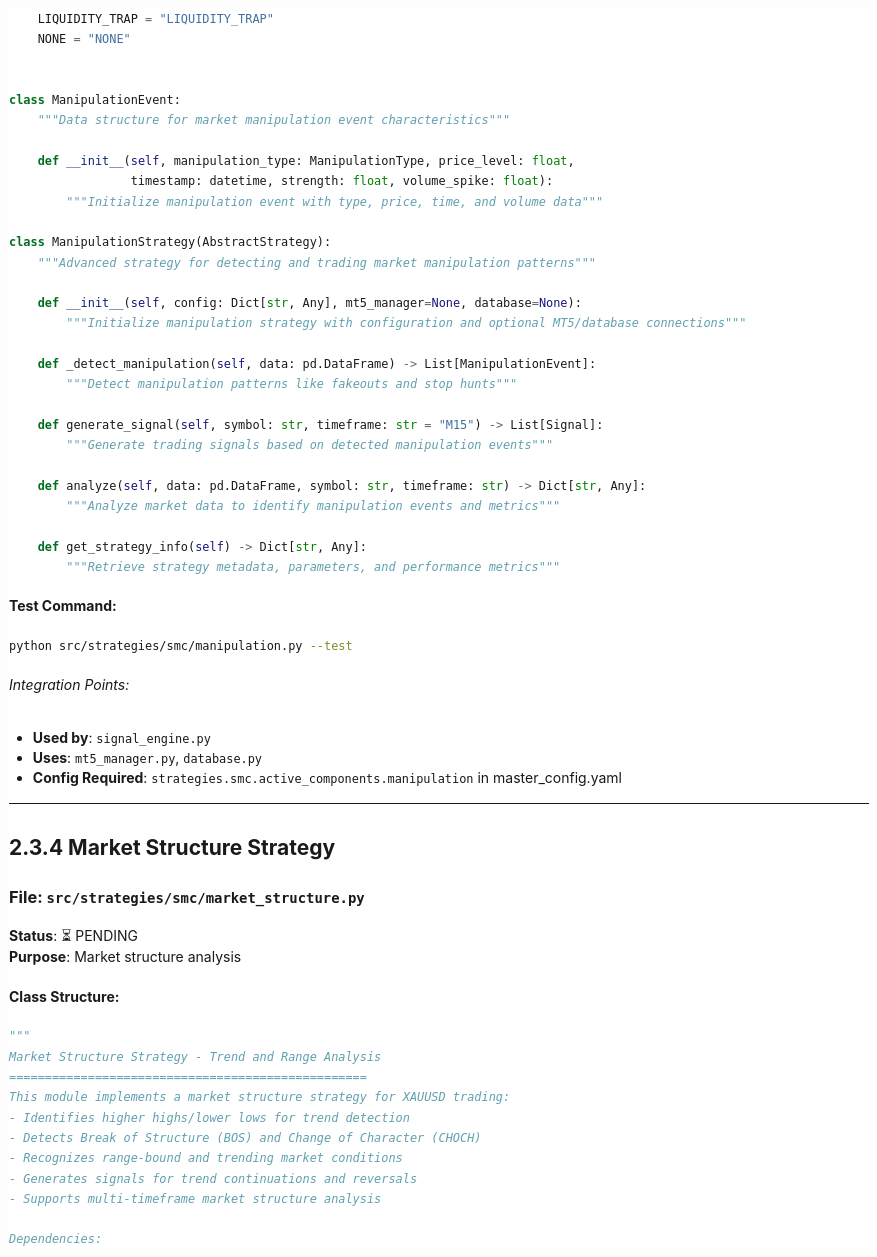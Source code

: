 ```python
    LIQUIDITY_TRAP = "LIQUIDITY_TRAP"
    NONE = "NONE"


class ManipulationEvent:
    """Data structure for market manipulation event characteristics"""

    def __init__(self, manipulation_type: ManipulationType, price_level: float, 
                 timestamp: datetime, strength: float, volume_spike: float):
        """Initialize manipulation event with type, price, time, and volume data"""

class ManipulationStrategy(AbstractStrategy):
    """Advanced strategy for detecting and trading market manipulation patterns"""

    def __init__(self, config: Dict[str, Any], mt5_manager=None, database=None):
        """Initialize manipulation strategy with configuration and optional MT5/database connections"""

    def _detect_manipulation(self, data: pd.DataFrame) -> List[ManipulationEvent]:
        """Detect manipulation patterns like fakeouts and stop hunts"""

    def generate_signal(self, symbol: str, timeframe: str = "M15") -> List[Signal]:
        """Generate trading signals based on detected manipulation events"""

    def analyze(self, data: pd.DataFrame, symbol: str, timeframe: str) -> Dict[str, Any]:
        """Analyze market data to identify manipulation events and metrics"""

    def get_strategy_info(self) -> Dict[str, Any]:
        """Retrieve strategy metadata, parameters, and performance metrics"""
```

#### Test Command:
```bash
python src/strategies/smc/manipulation.py --test
```



###### Integration Points:
- **Used by**: `signal_engine.py`
- **Uses**: `mt5_manager.py`, `database.py`
- **Config Required**: `strategies.smc.active_components.manipulation` in master_config.yaml

---

## 2.3.4 Market Structure Strategy

### File: `src/strategies/smc/market_structure.py`
**Status**: ⏳ PENDING  
**Purpose**: Market structure analysis

#### Class Structure:
```python
"""
Market Structure Strategy - Trend and Range Analysis
==================================================
This module implements a market structure strategy for XAUUSD trading:
- Identifies higher highs/lower lows for trend detection
- Detects Break of Structure (BOS) and Change of Character (CHOCH)
- Recognizes range-bound and trending market conditions
- Generates signals for trend continuations and reversals
- Supports multi-timeframe market structure analysis

Dependencies:
```